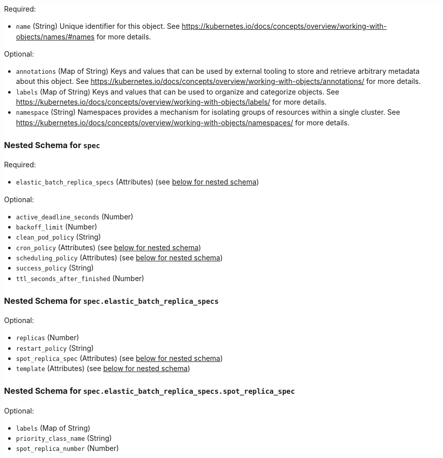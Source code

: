 Required:

- `name` (String) Unique identifier for this object. See https://kubernetes.io/docs/concepts/overview/working-with-objects/names/#names for more details.

Optional:

- `annotations` (Map of String) Keys and values that can be used by external tooling to store and retrieve arbitrary metadata about this object. See https://kubernetes.io/docs/concepts/overview/working-with-objects/annotations/ for more details.
- `labels` (Map of String) Keys and values that can be used to organize and categorize objects. See https://kubernetes.io/docs/concepts/overview/working-with-objects/labels/ for more details.
- `namespace` (String) Namespaces provides a mechanism for isolating groups of resources within a single cluster. See https://kubernetes.io/docs/concepts/overview/working-with-objects/namespaces/ for more details.


<a id="nestedatt--spec"></a>
### Nested Schema for `spec`

Required:

- `elastic_batch_replica_specs` (Attributes) (see [below for nested schema](#nestedatt--spec--elastic_batch_replica_specs))

Optional:

- `active_deadline_seconds` (Number)
- `backoff_limit` (Number)
- `clean_pod_policy` (String)
- `cron_policy` (Attributes) (see [below for nested schema](#nestedatt--spec--cron_policy))
- `scheduling_policy` (Attributes) (see [below for nested schema](#nestedatt--spec--scheduling_policy))
- `success_policy` (String)
- `ttl_seconds_after_finished` (Number)

<a id="nestedatt--spec--elastic_batch_replica_specs"></a>
### Nested Schema for `spec.elastic_batch_replica_specs`

Optional:

- `replicas` (Number)
- `restart_policy` (String)
- `spot_replica_spec` (Attributes) (see [below for nested schema](#nestedatt--spec--elastic_batch_replica_specs--spot_replica_spec))
- `template` (Attributes) (see [below for nested schema](#nestedatt--spec--elastic_batch_replica_specs--template))

<a id="nestedatt--spec--elastic_batch_replica_specs--spot_replica_spec"></a>
### Nested Schema for `spec.elastic_batch_replica_specs.spot_replica_spec`

Optional:

- `labels` (Map of String)
- `priority_class_name` (String)
- `spot_replica_number` (Number)
